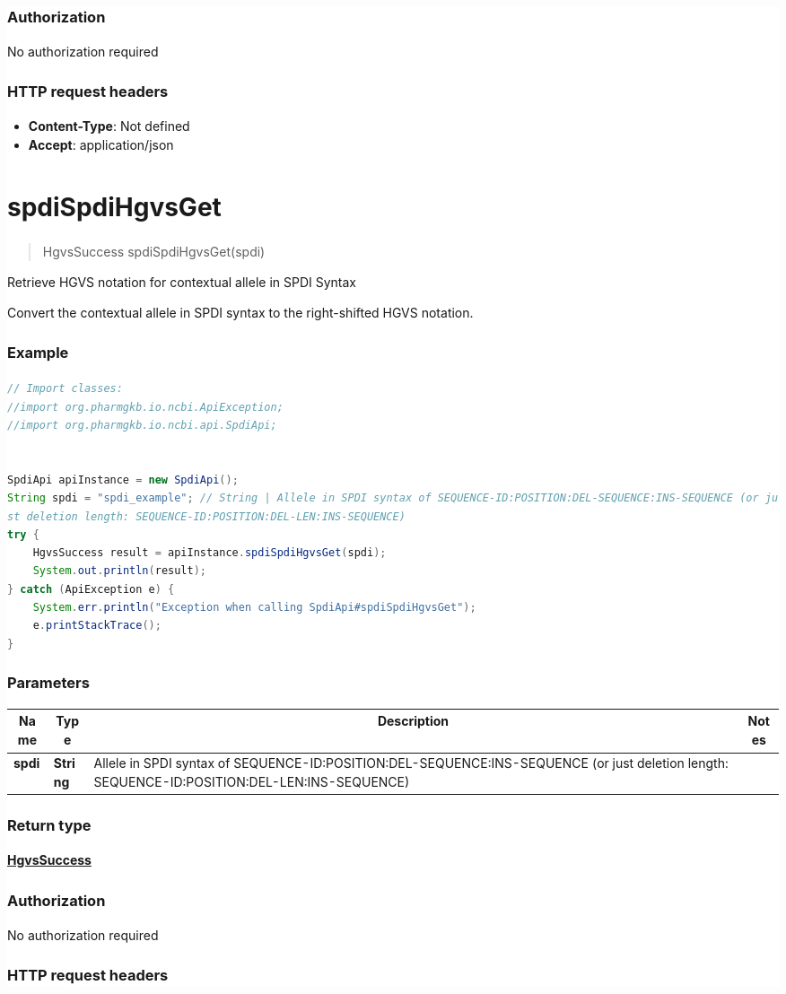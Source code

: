 ### Authorization

No authorization required

### HTTP request headers

 - **Content-Type**: Not defined
 - **Accept**: application/json

<a name="spdiSpdiHgvsGet"></a>
# **spdiSpdiHgvsGet**
> HgvsSuccess spdiSpdiHgvsGet(spdi)

Retrieve HGVS notation for contextual allele in SPDI Syntax

Convert the contextual allele in SPDI syntax to the right-shifted HGVS notation.

### Example
```java
// Import classes:
//import org.pharmgkb.io.ncbi.ApiException;
//import org.pharmgkb.io.ncbi.api.SpdiApi;


SpdiApi apiInstance = new SpdiApi();
String spdi = "spdi_example"; // String | Allele in SPDI syntax of SEQUENCE-ID:POSITION:DEL-SEQUENCE:INS-SEQUENCE (or just deletion length: SEQUENCE-ID:POSITION:DEL-LEN:INS-SEQUENCE)
try {
    HgvsSuccess result = apiInstance.spdiSpdiHgvsGet(spdi);
    System.out.println(result);
} catch (ApiException e) {
    System.err.println("Exception when calling SpdiApi#spdiSpdiHgvsGet");
    e.printStackTrace();
}
```

### Parameters

Name | Type | Description  | Notes
------------- | ------------- | ------------- | -------------
 **spdi** | **String**| Allele in SPDI syntax of SEQUENCE-ID:POSITION:DEL-SEQUENCE:INS-SEQUENCE (or just deletion length: SEQUENCE-ID:POSITION:DEL-LEN:INS-SEQUENCE) |

### Return type

[**HgvsSuccess**](HgvsSuccess.md)

### Authorization

No authorization required

### HTTP request headers

